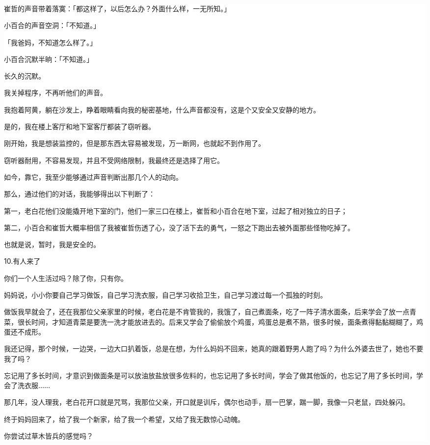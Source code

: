 
崔哲的声音带着落寞：「都这样了，以后怎么办？外面什么样，一无所知。」


小百合的声音空洞：「不知道。」


「我爸妈，不知道怎么样了。」


小百合沉默半晌：「不知道。」


长久的沉默。


我关掉程序，不再听他们的声音。


我抱着阿黄，躺在沙发上，睁着眼睛看向我的秘密基地，什么声音都没有，这是个又安全又安静的地方。


是的，我在楼上客厅和地下室客厅都装了窃听器。


刚开始，我是想装监控的，但是那东西太容易被发现，万一断网，也就起不到作用了。


窃听器耐用，不容易发现，并且不受网络限制，我最终还是选择了用它。


如今，靠它，我至少能够通过声音判断出那几个人的动向。


那么，通过他们的对话，我能够得出以下判断了：


第一，老白花他们没能撬开地下室的门，他们一家三口在楼上，崔哲和小百合在地下室，过起了相对独立的日子；


第二，小百合和崔哲大概率相信了我被崔哲伤透了心，没了活下去的勇气，一怒之下跑出去被外面那些怪物吃掉了。


也就是说，暂时，我是安全的。


10.有人来了


你们一个人生活过吗？除了你，只有你。


妈妈说，小小你要自己学习做饭，自己学习洗衣服，自己学习收拾卫生，自己学习渡过每一个孤独的时刻。


做饭我早就会了，还在我那位父亲家里的时候，老白花是不肯管我的，我饿了，自己煮面条，吃了一阵子清水面条，后来学会了放一点青菜，很长时间，才知道青菜是要洗一洗才能放进去的。后来又学会了偷偷放个鸡蛋，鸡蛋总是煮不熟，很多时候，面条煮得黏黏糊糊了，鸡蛋还不成形。


我还记得，那个时候，一边哭，一边大口扒着饭，总是在想，为什么妈妈不回来，她真的跟着野男人跑了吗？为什么外婆去世了，她也不要我了吗？


忘记用了多长时间，才意识到做面条是可以放油放盐放很多佐料的，也忘记用了多长时间，学会了做其他饭的，也忘记了用了多长时间，学会了洗衣服……


那几年，没人理我，老白花开口就是咒骂，我那位父亲，开口就是训斥，偶尔也动手，扇一巴掌，踹一脚，我像一只老鼠，四处躲闪。


终于妈妈回来了，给了我一个新家，给了我一个希望，又给了我无数惊心动魄。


你尝试过草木皆兵的感觉吗？
